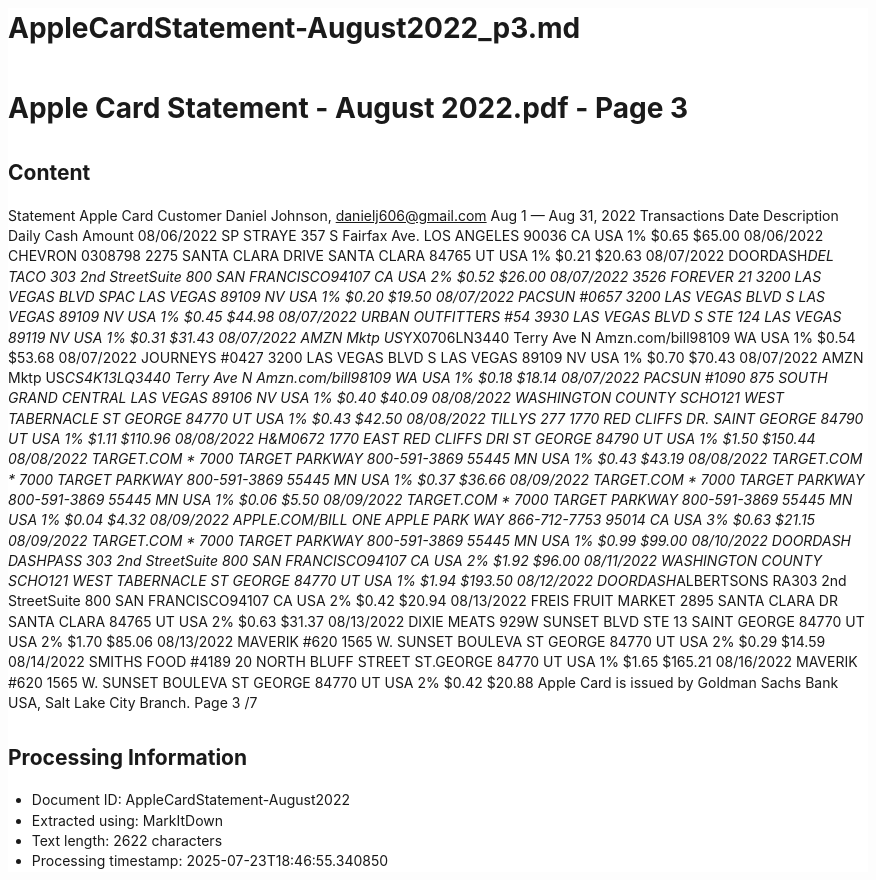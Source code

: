 # AppleCardStatement-August2022_p3.md



# Apple Card Statement - August 2022.pdf - Page 3

## Content
Statement
Apple Card Customer
Daniel Johnson, danielj606@gmail.com Aug 1 — Aug 31, 2022
Transactions
Date Description Daily Cash Amount
08/06/2022 SP STRAYE 357 S Fairfax Ave. LOS ANGELES 90036 CA USA 1% $0.65 $65.00
08/06/2022 CHEVRON 0308798 2275 SANTA CLARA DRIVE SANTA CLARA 84765 UT USA 1% $0.21 $20.63
08/07/2022 DOORDASH*DEL TACO 303 2nd StreetSuite 800 SAN FRANCISCO94107 CA USA 2% $0.52 $26.00
08/07/2022 3526 FOREVER 21 3200 LAS VEGAS BLVD SPAC LAS VEGAS 89109 NV USA 1% $0.20 $19.50
08/07/2022 PACSUN #0657 3200 LAS VEGAS BLVD S LAS VEGAS 89109 NV USA 1% $0.45 $44.98
08/07/2022 URBAN OUTFITTERS #54 3930 LAS VEGAS BLVD S STE 124 LAS VEGAS 89119 NV USA 1% $0.31 $31.43
08/07/2022 AMZN Mktp US*YX0706LN3440 Terry Ave N Amzn.com/bill98109 WA USA 1% $0.54 $53.68
08/07/2022 JOURNEYS #0427 3200 LAS VEGAS BLVD S LAS VEGAS 89109 NV USA 1% $0.70 $70.43
08/07/2022 AMZN Mktp US*CS4K13LQ3440 Terry Ave N Amzn.com/bill98109 WA USA 1% $0.18 $18.14
08/07/2022 PACSUN #1090 875 SOUTH GRAND CENTRAL LAS VEGAS 89106 NV USA 1% $0.40 $40.09
08/08/2022 WASHINGTON COUNTY SCHO121 WEST TABERNACLE ST GEORGE 84770 UT USA 1% $0.43 $42.50
08/08/2022 TILLYS 277 1770 RED CLIFFS DR. SAINT GEORGE 84790 UT USA 1% $1.11 $110.96
08/08/2022 H&M0672 1770 EAST RED CLIFFS DRI ST GEORGE 84790 UT USA 1% $1.50 $150.44
08/08/2022 TARGET.COM * 7000 TARGET PARKWAY 800-591-3869 55445 MN USA 1% $0.43 $43.19
08/08/2022 TARGET.COM * 7000 TARGET PARKWAY 800-591-3869 55445 MN USA 1% $0.37 $36.66
08/09/2022 TARGET.COM * 7000 TARGET PARKWAY 800-591-3869 55445 MN USA 1% $0.06 $5.50
08/09/2022 TARGET.COM * 7000 TARGET PARKWAY 800-591-3869 55445 MN USA 1% $0.04 $4.32
08/09/2022 APPLE.COM/BILL ONE APPLE PARK WAY 866-712-7753 95014 CA USA 3% $0.63 $21.15
08/09/2022 TARGET.COM * 7000 TARGET PARKWAY 800-591-3869 55445 MN USA 1% $0.99 $99.00
08/10/2022 DOORDASH DASHPASS 303 2nd StreetSuite 800 SAN FRANCISCO94107 CA USA 2% $1.92 $96.00
08/11/2022 WASHINGTON COUNTY SCHO121 WEST TABERNACLE ST GEORGE 84770 UT USA 1% $1.94 $193.50
08/12/2022 DOORDASH*ALBERTSONS RA303 2nd StreetSuite 800 SAN FRANCISCO94107 CA USA 2% $0.42 $20.94
08/13/2022 FREIS FRUIT MARKET 2895 SANTA CLARA DR SANTA CLARA 84765 UT USA 2% $0.63 $31.37
08/13/2022 DIXIE MEATS 929W SUNSET BLVD STE 13 SAINT GEORGE 84770 UT USA 2% $1.70 $85.06
08/13/2022 MAVERIK #620 1565 W. SUNSET BOULEVA ST GEORGE 84770 UT USA 2% $0.29 $14.59
08/14/2022 SMITHS FOOD #4189 20 NORTH BLUFF STREET ST.GEORGE 84770 UT USA 1% $1.65 $165.21
08/16/2022 MAVERIK #620 1565 W. SUNSET BOULEVA ST GEORGE 84770 UT USA 2% $0.42 $20.88
Apple Card is issued by Goldman Sachs Bank USA, Salt Lake City Branch.
Page 3 /7

## Processing Information
- Document ID: AppleCardStatement-August2022
- Extracted using: MarkItDown
- Text length: 2622 characters
- Processing timestamp: 2025-07-23T18:46:55.340850
